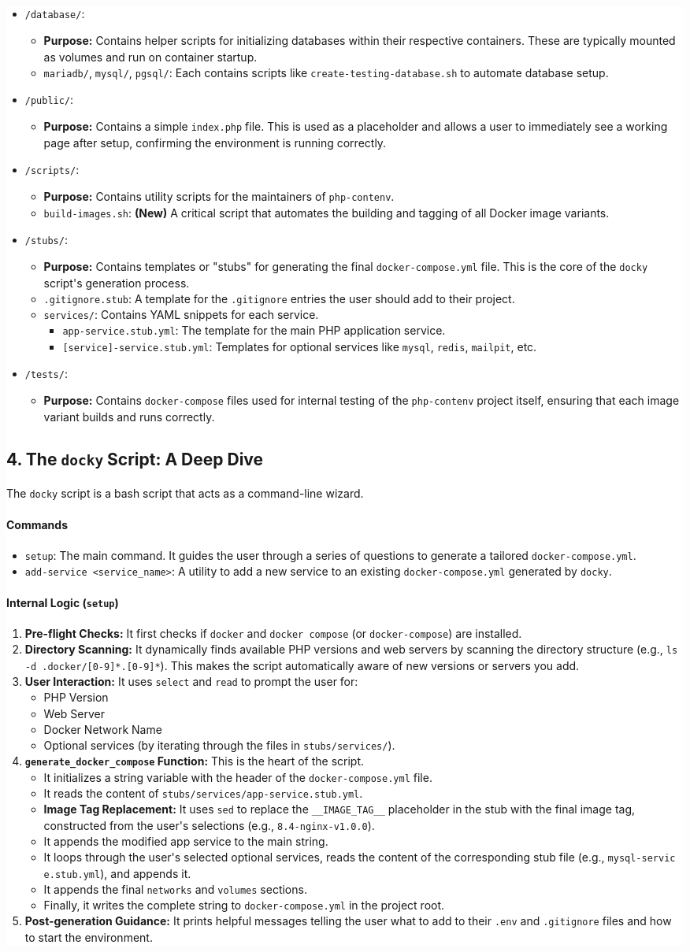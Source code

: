 -   `/database/`:
    -   **Purpose:** Contains helper scripts for initializing databases within their respective containers. These are typically mounted as volumes and run on container startup.
    -   `mariadb/`, `mysql/`, `pgsql/`: Each contains scripts like `create-testing-database.sh` to automate database setup.

-   `/public/`:
    -   **Purpose:** Contains a simple `index.php` file. This is used as a placeholder and allows a user to immediately see a working page after setup, confirming the environment is running correctly.

-   `/scripts/`:
    -   **Purpose:** Contains utility scripts for the maintainers of `php-contenv`.
    -   `build-images.sh`: **(New)** A critical script that automates the building and tagging of all Docker image variants.

-   `/stubs/`:
    -   **Purpose:** Contains templates or "stubs" for generating the final `docker-compose.yml` file. This is the core of the `docky` script's generation process.
    -   `.gitignore.stub`: A template for the `.gitignore` entries the user should add to their project.
    -   `services/`: Contains YAML snippets for each service.
        -   `app-service.stub.yml`: The template for the main PHP application service.
        -   `[service]-service.stub.yml`: Templates for optional services like `mysql`, `redis`, `mailpit`, etc.

-   `/tests/`:
    -   **Purpose:** Contains `docker-compose` files used for internal testing of the `php-contenv` project itself, ensuring that each image variant builds and runs correctly.

## 4. The `docky` Script: A Deep Dive

The `docky` script is a bash script that acts as a command-line wizard.

#### Commands

-   `setup`: The main command. It guides the user through a series of questions to generate a tailored `docker-compose.yml`.
-   `add-service <service_name>`: A utility to add a new service to an existing `docker-compose.yml` generated by `docky`.

#### Internal Logic (`setup`)

1.  **Pre-flight Checks:** It first checks if `docker` and `docker compose` (or `docker-compose`) are installed.
2.  **Directory Scanning:** It dynamically finds available PHP versions and web servers by scanning the directory structure (e.g., `ls -d .docker/[0-9]*.[0-9]*`). This makes the script automatically aware of new versions or servers you add.
3.  **User Interaction:** It uses `select` and `read` to prompt the user for:
    -   PHP Version
    -   Web Server
    -   Docker Network Name
    -   Optional services (by iterating through the files in `stubs/services/`).
4.  **`generate_docker_compose` Function:** This is the heart of the script.
    -   It initializes a string variable with the header of the `docker-compose.yml` file.
    -   It reads the content of `stubs/services/app-service.stub.yml`.
    -   **Image Tag Replacement:** It uses `sed` to replace the `__IMAGE_TAG__` placeholder in the stub with the final image tag, constructed from the user's selections (e.g., `8.4-nginx-v1.0.0`).
    -   It appends the modified app service to the main string.
    -   It loops through the user's selected optional services, reads the content of the corresponding stub file (e.g., `mysql-service.stub.yml`), and appends it.
    -   It appends the final `networks` and `volumes` sections.
    -   Finally, it writes the complete string to `docker-compose.yml` in the project root.
5.  **Post-generation Guidance:** It prints helpful messages telling the user what to add to their `.env` and `.gitignore` files and how to start the environment.
